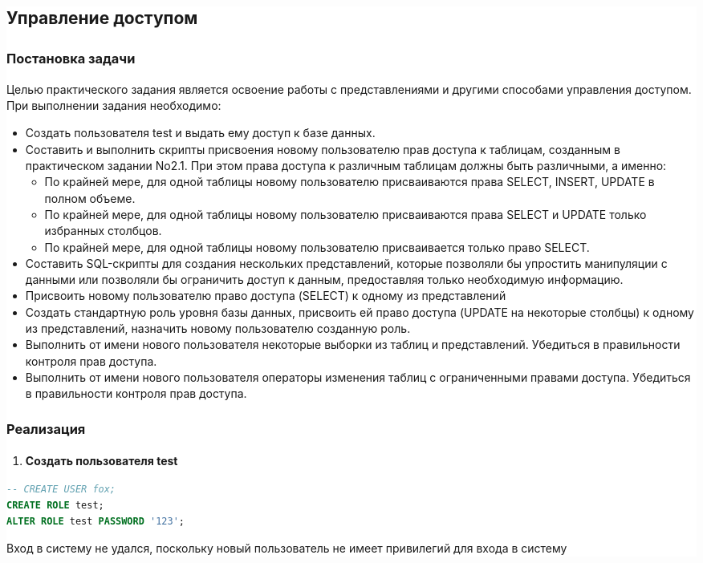 ## Управление доступом

### Постановка задачи

Целью практического задания является освоение работы с представлениями и другими способами управления доступом. При выполнении задания необходимо:

- Создать пользователя test и выдать ему доступ к базе данных.
- Составить и выполнить скрипты присвоения новому пользователю прав доступа к таблицам, созданным в практическом задании No2.1. При этом права доступа к различным таблицам должны быть различными, а именно:
    - По крайней мере, для одной таблицы новому пользователю присваиваются права SELECT, INSERT, UPDATE в полном объеме.
    - По крайней мере, для одной таблицы новому пользователю присваиваются права SELECT и UPDATE только избранных столбцов.
    - По крайней мере, для одной таблицы новому пользователю присваивается только право SELECT.
- Составить SQL-скрипты для создания нескольких представлений, которые позволяли бы упростить манипуляции с данными или позволяли бы ограничить доступ к данным, предоставляя только необходимую информацию.
- Присвоить новому пользователю право доступа (SELECT) к одному из представлений
- Создать стандартную роль уровня базы данных, присвоить ей право доступа (UPDATE на некоторые столбцы) к одному из представлений, назначить новому пользователю созданную роль.
- Выполнить от имени нового пользователя некоторые выборки из таблиц и представлений. Убедиться в правильности контроля прав доступа.
- Выполнить от имени нового пользователя операторы изменения таблиц с ограниченными правами доступа. Убедиться в правильности контроля прав доступа.

<div STYLE="page-break-after: always;"></div>

### Реализация

1. **Создать пользователя test** 

```sql
-- CREATE USER fox;
CREATE ROLE test;
ALTER ROLE test PASSWORD '123';
```

Вход в систему не удался, поскольку новый пользователь не имеет привилегий для входа в систему
